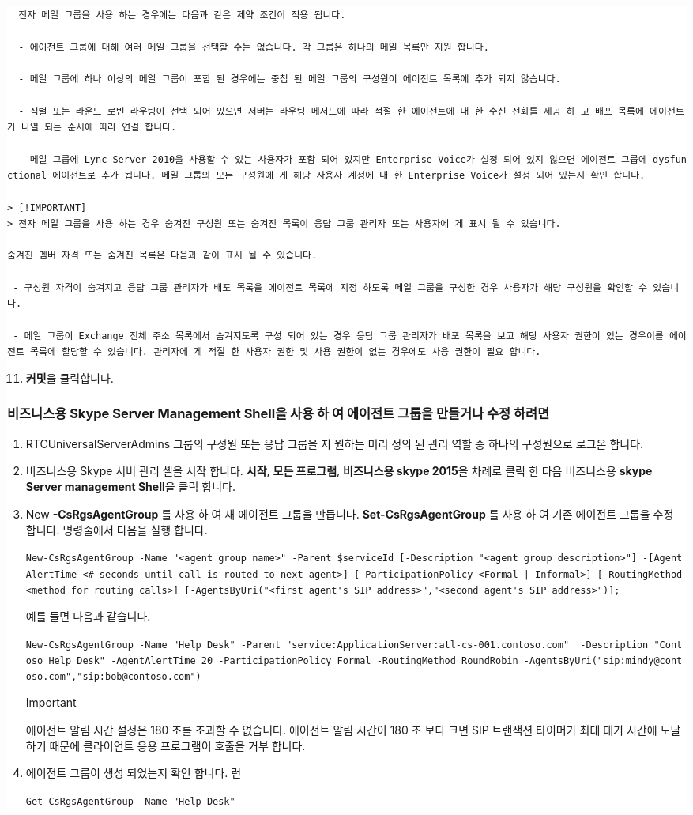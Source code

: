       전자 메일 그룹을 사용 하는 경우에는 다음과 같은 제약 조건이 적용 됩니다.
    
      - 에이전트 그룹에 대해 여러 메일 그룹을 선택할 수는 없습니다. 각 그룹은 하나의 메일 목록만 지원 합니다.
    
      - 메일 그룹에 하나 이상의 메일 그룹이 포함 된 경우에는 중첩 된 메일 그룹의 구성원이 에이전트 목록에 추가 되지 않습니다.
    
      - 직렬 또는 라운드 로빈 라우팅이 선택 되어 있으면 서버는 라우팅 메서드에 따라 적절 한 에이전트에 대 한 수신 전화를 제공 하 고 배포 목록에 에이전트가 나열 되는 순서에 따라 연결 합니다.
    
      - 메일 그룹에 Lync Server 2010을 사용할 수 있는 사용자가 포함 되어 있지만 Enterprise Voice가 설정 되어 있지 않으면 에이전트 그룹에 dysfunctional 에이전트로 추가 됩니다. 메일 그룹의 모든 구성원에 게 해당 사용자 계정에 대 한 Enterprise Voice가 설정 되어 있는지 확인 합니다.
    
    > [!IMPORTANT]
    > 전자 메일 그룹을 사용 하는 경우 숨겨진 구성원 또는 숨겨진 목록이 응답 그룹 관리자 또는 사용자에 게 표시 될 수 있습니다. 
  
    숨겨진 멤버 자격 또는 숨겨진 목록은 다음과 같이 표시 될 수 있습니다.
    
     - 구성원 자격이 숨겨지고 응답 그룹 관리자가 배포 목록을 에이전트 목록에 지정 하도록 메일 그룹을 구성한 경우 사용자가 해당 구성원을 확인할 수 있습니다. 
    
     - 메일 그룹이 Exchange 전체 주소 목록에서 숨겨지도록 구성 되어 있는 경우 응답 그룹 관리자가 배포 목록을 보고 해당 사용자 권한이 있는 경우이를 에이전트 목록에 할당할 수 있습니다. 관리자에 게 적절 한 사용자 권한 및 사용 권한이 없는 경우에도 사용 권한이 필요 합니다.
    
11. **커밋**을 클릭합니다.
    
### <a name="to-use-skype-for-business-server-management-shell-to-create-or-modify-an-agent-group"></a>비즈니스용 Skype Server Management Shell을 사용 하 여 에이전트 그룹을 만들거나 수정 하려면

1. RTCUniversalServerAdmins 그룹의 구성원 또는 응답 그룹을 지 원하는 미리 정의 된 관리 역할 중 하나의 구성원으로 로그온 합니다.
    
2. 비즈니스용 Skype 서버 관리 셸을 시작 합니다. **시작**, **모든 프로그램**, **비즈니스용 skype 2015**을 차례로 클릭 한 다음 비즈니스용 **skype Server management Shell**을 클릭 합니다.
    
3. New **-CsRgsAgentGroup** 를 사용 하 여 새 에이전트 그룹을 만듭니다. **Set-CsRgsAgentGroup** 를 사용 하 여 기존 에이전트 그룹을 수정 합니다. 명령줄에서 다음을 실행 합니다.
    
   ```
   New-CsRgsAgentGroup -Name "<agent group name>" -Parent $serviceId [-Description "<agent group description>"] -[AgentAlertTime <# seconds until call is routed to next agent>] [-ParticipationPolicy <Formal | Informal>] [-RoutingMethod <method for routing calls>] [-AgentsByUri("<first agent's SIP address>","<second agent's SIP address>")];
   ```

    예를 들면 다음과 같습니다.
    
   ```
   New-CsRgsAgentGroup -Name "Help Desk" -Parent "service:ApplicationServer:atl-cs-001.contoso.com"  -Description "Contoso Help Desk" -AgentAlertTime 20 -ParticipationPolicy Formal -RoutingMethod RoundRobin -AgentsByUri("sip:mindy@contoso.com","sip:bob@contoso.com")
   ```

    > [!IMPORTANT]
    > 에이전트 알림 시간 설정은 180 초를 초과할 수 없습니다. 에이전트 알림 시간이 180 초 보다 크면 SIP 트랜잭션 타이머가 최대 대기 시간에 도달 하기 때문에 클라이언트 응용 프로그램이 호출을 거부 합니다. 
  
4. 에이전트 그룹이 생성 되었는지 확인 합니다. 런
    
   ```
   Get-CsRgsAgentGroup -Name "Help Desk"
   ```
